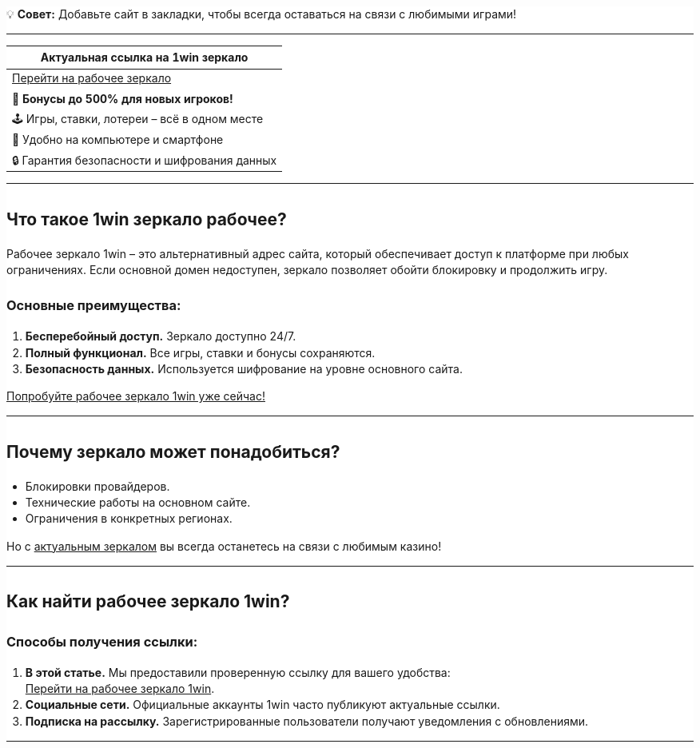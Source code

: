 💡 **Совет:** Добавьте сайт в закладки, чтобы всегда оставаться на связи с любимыми играми!

---

| **Актуальная ссылка на 1win зеркало** |  
|---------------------------------------|  
| [Перейти на рабочее зеркало](https://brandplay.link/6F5VqbyZ) |  
| **🎁 Бонусы до 500% для новых игроков!** |  
| 🕹️ Игры, ставки, лотереи – всё в одном месте |  
| 📱 Удобно на компьютере и смартфоне |  
| 🔒 Гарантия безопасности и шифрования данных |

---

## **Что такое 1win зеркало рабочее?**

Рабочее зеркало 1win – это альтернативный адрес сайта, который обеспечивает доступ к платформе при любых ограничениях. Если основной домен недоступен, зеркало позволяет обойти блокировку и продолжить игру.

### **Основные преимущества:**

1. **Бесперебойный доступ.** Зеркало доступно 24/7.  
2. **Полный функционал.** Все игры, ставки и бонусы сохраняются.  
3. **Безопасность данных.** Используется шифрование на уровне основного сайта.  

[Попробуйте рабочее зеркало 1win уже сейчас!](https://brandplay.link/6F5VqbyZ)

---

## **Почему зеркало может понадобиться?**

- Блокировки провайдеров.  
- Технические работы на основном сайте.  
- Ограничения в конкретных регионах.  

Но с [актуальным зеркалом](https://brandplay.link/6F5VqbyZ) вы всегда останетесь на связи с любимым казино!

---

## **Как найти рабочее зеркало 1win?**

### **Способы получения ссылки:**

1. **В этой статье.** Мы предоставили проверенную ссылку для вашего удобства:  
   [Перейти на рабочее зеркало 1win](https://brandplay.link/6F5VqbyZ).  
2. **Социальные сети.** Официальные аккаунты 1win часто публикуют актуальные ссылки.  
3. **Подписка на рассылку.** Зарегистрированные пользователи получают уведомления с обновлениями.  

---